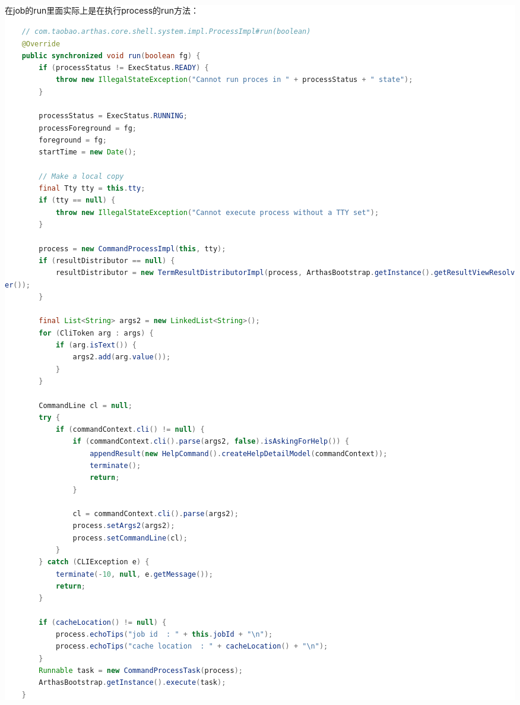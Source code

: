 在job的run里面实际上是在执行process的run方法：

```java
    // com.taobao.arthas.core.shell.system.impl.ProcessImpl#run(boolean)
	@Override
    public synchronized void run(boolean fg) {
        if (processStatus != ExecStatus.READY) {
            throw new IllegalStateException("Cannot run proces in " + processStatus + " state");
        }

        processStatus = ExecStatus.RUNNING;
        processForeground = fg;
        foreground = fg;
        startTime = new Date();

        // Make a local copy
        final Tty tty = this.tty;
        if (tty == null) {
            throw new IllegalStateException("Cannot execute process without a TTY set");
        }

        process = new CommandProcessImpl(this, tty);
        if (resultDistributor == null) {
            resultDistributor = new TermResultDistributorImpl(process, ArthasBootstrap.getInstance().getResultViewResolver());
        }

        final List<String> args2 = new LinkedList<String>();
        for (CliToken arg : args) {
            if (arg.isText()) {
                args2.add(arg.value());
            }
        }

        CommandLine cl = null;
        try {
            if (commandContext.cli() != null) {
                if (commandContext.cli().parse(args2, false).isAskingForHelp()) {
                    appendResult(new HelpCommand().createHelpDetailModel(commandContext));
                    terminate();
                    return;
                }

                cl = commandContext.cli().parse(args2);
                process.setArgs2(args2);
                process.setCommandLine(cl);
            }
        } catch (CLIException e) {
            terminate(-10, null, e.getMessage());
            return;
        }

        if (cacheLocation() != null) {
            process.echoTips("job id  : " + this.jobId + "\n");
            process.echoTips("cache location  : " + cacheLocation() + "\n");
        }
        Runnable task = new CommandProcessTask(process);
        ArthasBootstrap.getInstance().execute(task);
    }
```
